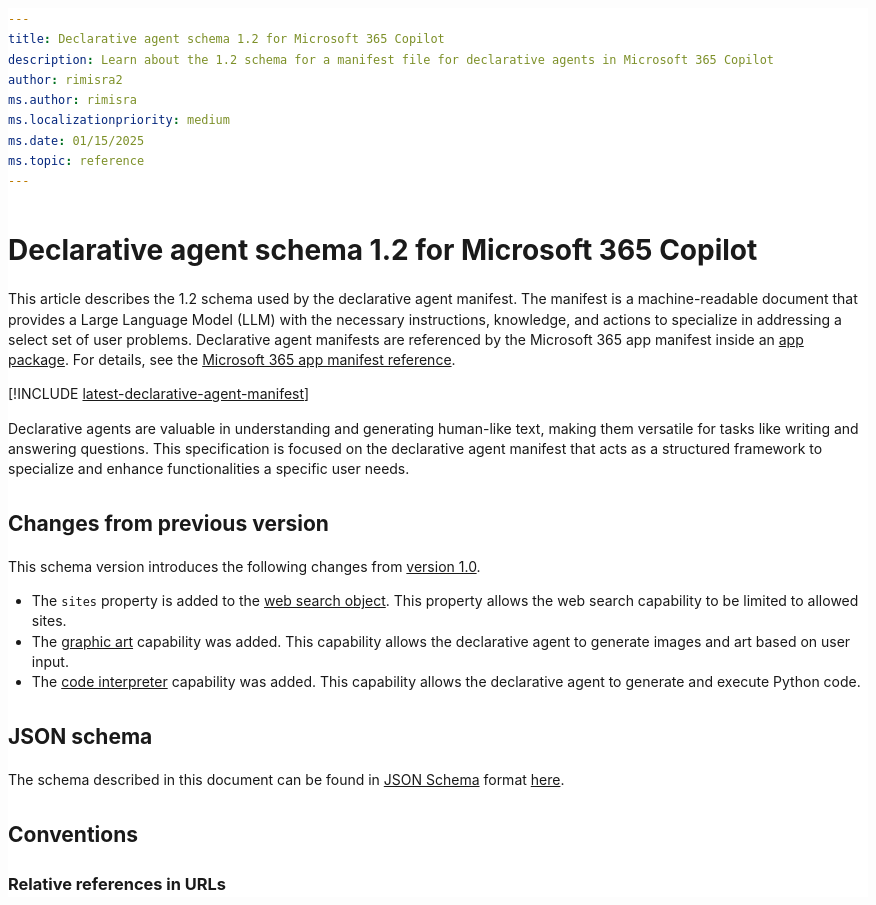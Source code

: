 ```yaml
---
title: Declarative agent schema 1.2 for Microsoft 365 Copilot
description: Learn about the 1.2 schema for a manifest file for declarative agents in Microsoft 365 Copilot
author: rimisra2
ms.author: rimisra
ms.localizationpriority: medium
ms.date: 01/15/2025
ms.topic: reference
---
```




# Declarative agent schema 1.2 for Microsoft 365 Copilot

This article describes the 1.2 schema used by the declarative agent manifest. The manifest is a machine-readable document that provides a Large Language Model (LLM) with the necessary instructions, knowledge, and actions to specialize in addressing a select set of user problems. Declarative agent manifests are referenced by the Microsoft 365 app manifest inside an [app package](agents-are-apps.md#app-package). For details, see the [Microsoft 365 app manifest reference](/microsoft-365/extensibility/schema/declarative-agent-ref).

[!INCLUDE [latest-declarative-agent-manifest](includes/latest-declarative-agent-manifest.md)]

Declarative agents are valuable in understanding and generating human-like text, making them versatile for tasks like writing and answering questions. This specification is focused on the declarative agent manifest that acts as a structured framework to specialize and enhance functionalities a specific user needs.

## Changes from previous version

This schema version introduces the following changes from [version 1.0](declarative-agent-manifest-1.0.md).

- The `sites` property is added to the [web search object](#web-search-object). This property allows the web search capability to be limited to allowed sites.
- The [graphic art](#graphic-art-object) capability was added. This capability allows the declarative agent to generate images and art based on user input.
- The [code interpreter](#code-interpreter-object) capability was added. This capability allows the declarative agent to generate and execute Python code.

## JSON schema

The schema described in this document can be found in [JSON Schema](https://json-schema.org/) format [here](https://aka.ms/json-schemas/copilot/declarative-agent/v1.2/schema.json).

## Conventions

### Relative references in URLs
